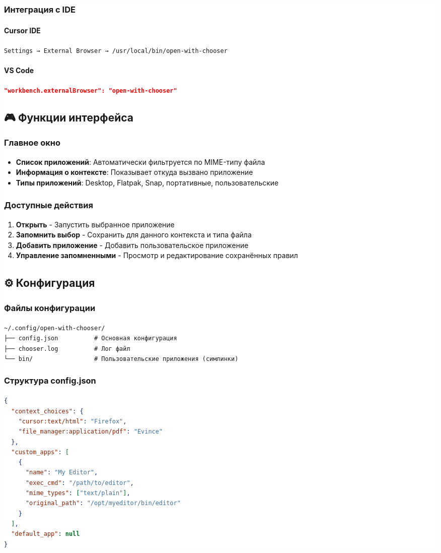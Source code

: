 ### Интеграция с IDE

#### Cursor IDE
```
Settings → External Browser → /usr/local/bin/open-with-chooser
```

#### VS Code
```json
"workbench.externalBrowser": "open-with-chooser"
```

## 🎮 Функции интерфейса

### Главное окно

- **Список приложений**: Автоматически фильтруется по MIME-типу файла
- **Информация о контексте**: Показывает откуда вызвано приложение
- **Типы приложений**: Desktop, Flatpak, Snap, портативные, пользовательские

### Доступные действия

1. **Открыть** - Запустить выбранное приложение
2. **Запомнить выбор** - Сохранить для данного контекста и типа файла
3. **Добавить приложение** - Добавить пользовательское приложение
4. **Управление запомненными** - Просмотр и редактирование сохранённых правил

## ⚙️ Конфигурация

### Файлы конфигурации

```
~/.config/open-with-chooser/
├── config.json          # Основная конфигурация
├── chooser.log          # Лог файл
└── bin/                 # Пользовательские приложения (симлинки)
```

### Структура config.json

```json
{
  "context_choices": {
    "cursor:text/html": "Firefox",
    "file_manager:application/pdf": "Evince"
  },
  "custom_apps": [
    {
      "name": "My Editor",
      "exec_cmd": "/path/to/editor",
      "mime_types": ["text/plain"],
      "original_path": "/opt/myeditor/bin/editor"
    }
  ],
  "default_app": null
}
```

